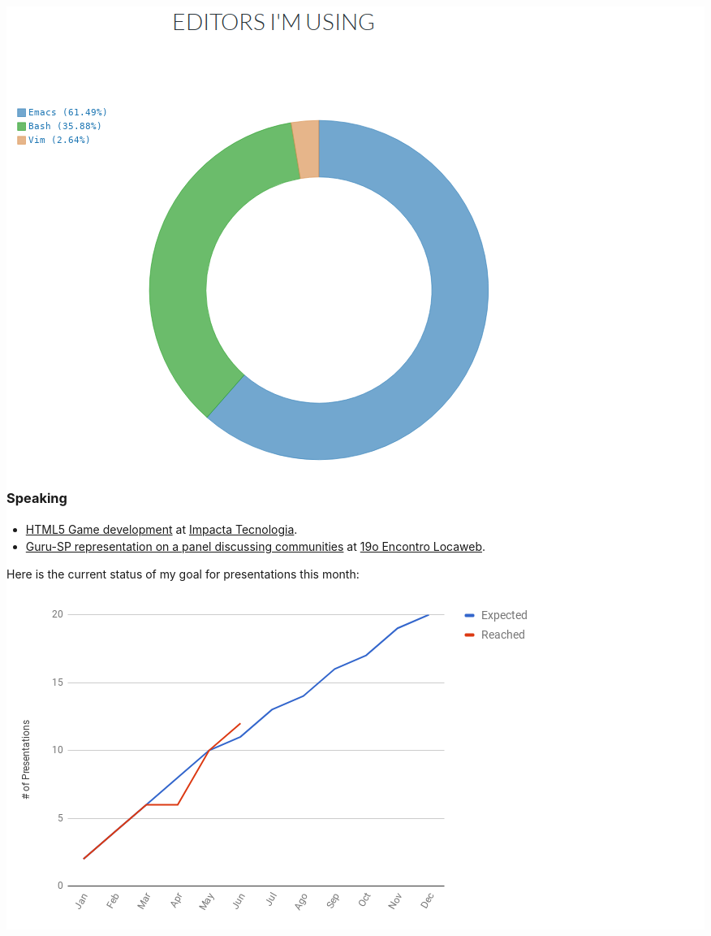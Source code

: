 [![Editors used during this month on Wakatime](/images/stats/2017/jun/wakatime-editors.png "Editors used during this month on Wakatime")](https://wakatime.com/@PotHix "")

### Speaking

+ [HTML5 Game development](https://www.eventials.com/Globalcode/quarta-a-tarde-tdconline-floripa-2017-stadium) at [Impacta Tecnologia](www.impacta.com.br).
+ [Guru-SP representation on a panel discussing communities](https://pbs.twimg.com/media/DDarqhkW0AAuuJT.jpg:large) at [19o Encontro Locaweb](http://eventos.locaweb.com.br/eventos-anteriores/19o-encontro-locaweb-sao-paulo/).

Here is the current status of my goal for presentations this month:

[![Burn down chart for my presentations](/images/stats/2017/jun/presentations.png "Burn down chart for my presentations")](/images/stats/2017/jun/presentations.png "")

